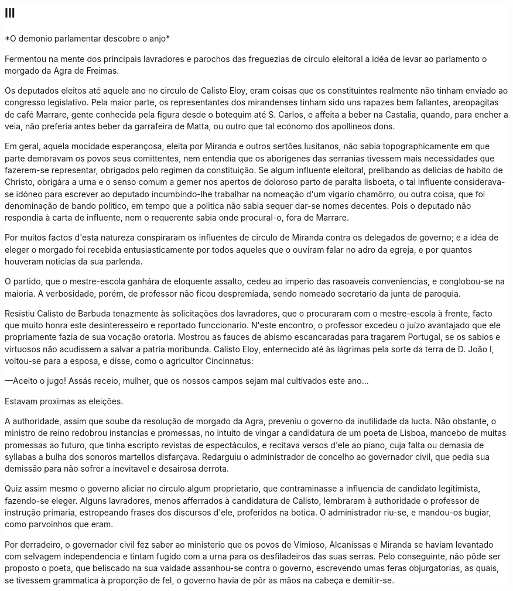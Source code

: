 III
---

\*O demonio parlamentar descobre o anjo\*

Fermentou na mente dos principais lavradores e parochos das freguezias de circulo eleitoral a idéa de levar ao parlamento o morgado da Agra de Freimas.

Os deputados eleitos até aquele ano no circulo de Calisto Eloy, eram coisas que os constituintes realmente não tinham enviado ao congresso legislativo. Pela maior parte, os representantes dos mirandenses tinham sido uns rapazes bem fallantes, areopagitas de café Marrare, gente conhecida pela figura desde o botequim até S. Carlos, e affeita a beber na Castalia, quando, para encher a veia, não preferia antes beber da garrafeira de Matta, ou outro que tal ecónomo dos apollineos dons.

Em geral, aquela mocidade esperançosa, eleita por Miranda e outros sertões lusitanos, não sabia topographicamente em que parte demoravam os povos seus comittentes, nem entendia que os aborígenes das serranias tivessem mais necessidades que fazerem-se representar, obrigados pelo regimen da constituição. Se algum influente eleitoral, prelibando as delicias de habito de Christo, obrigára a urna e o senso comum a gemer nos apertos de doloroso parto de paralta lisboeta, o tal influente considerava-se idóneo para escrever ao deputado incumbindo-lhe trabalhar na nomeação d'um vigario chamôrro, ou outra coisa, que foi denominação de bando politico, em tempo que a politica não sabia sequer dar-se nomes decentes. Pois o deputado não respondia à carta de influente, nem o requerente sabia onde procural-o, fora de Marrare.

Por muitos factos d'esta natureza conspiraram os influentes de circulo de Miranda contra os delegados de governo; e a idéa de eleger o morgado foi recebida entusiasticamente por todos aqueles que o ouviram falar no adro da egreja, e por quantos houveram noticias da sua parlenda.

O partido, que o mestre-escola ganhára de eloquente assalto, cedeu ao imperio das rasoaveis conveniencias, e conglobou-se na maioria. A verbosidade, porém, de professor não ficou despremiada, sendo nomeado secretario da junta de paroquia.

Resistiu Calisto de Barbuda tenazmente às solicitações dos lavradores, que o procuraram com o mestre-escola à frente, facto que muito honra este desinteresseiro e reportado funccionario. N'este encontro, o professor excedeu o juízo avantajado que ele propriamente fazia de sua vocação oratoria. Mostrou as fauces de abismo escancaradas para tragarem Portugal, se os sabios e virtuosos não acudissem a salvar a patria moribunda. Calisto Eloy, enternecido até às lágrimas pela sorte da terra de D. João I, voltou-se para a esposa, e disse, como o agricultor Cincinnatus:

—Aceito o jugo! Assás receio, mulher, que os nossos campos sejam mal cultivados este ano…

Estavam proximas as eleições.

A authoridade, assim que soube da resolução de morgado da Agra, preveniu o governo da inutilidade da lucta. Não obstante, o ministro de reino redobrou instancias e promessas, no intuito de vingar a candidatura de um poeta de Lisboa, mancebo de muitas promessas ao futuro, que tinha escripto revistas de espectáculos, e recitava versos d'ele ao piano, cuja falta ou demasia de syllabas a bulha dos sonoros martellos disfarçava. Redarguiu o administrador de concelho ao governador civil, que pedia sua demissão para não sofrer a inevitavel e desairosa derrota.

Quiz assim mesmo o governo aliciar no circulo algum proprietario, que contraminasse a influencia de candidato legitimista, fazendo-se eleger. Alguns lavradores, menos afferrados à candidatura de Calisto, lembraram à authoridade o professor de instrução primaria, estropeando frases dos discursos d'ele, proferidos na botica. O administrador riu-se, e mandou-os bugiar, como parvoinhos que eram.

Por derradeiro, o governador civil fez saber ao ministerio que os povos de Vimioso, Alcanissas e Miranda se haviam levantado com selvagem independencia e tintam fugido com a urna para os desfiladeiros das suas serras. Pelo conseguinte, não pôde ser proposto o poeta, que beliscado na sua vaidade assanhou-se contra o governo, escrevendo umas feras objurgatorias, as quais, se tivessem grammatica à proporção de fel, o governo havia de pôr as mãos na cabeça e demitir-se.
